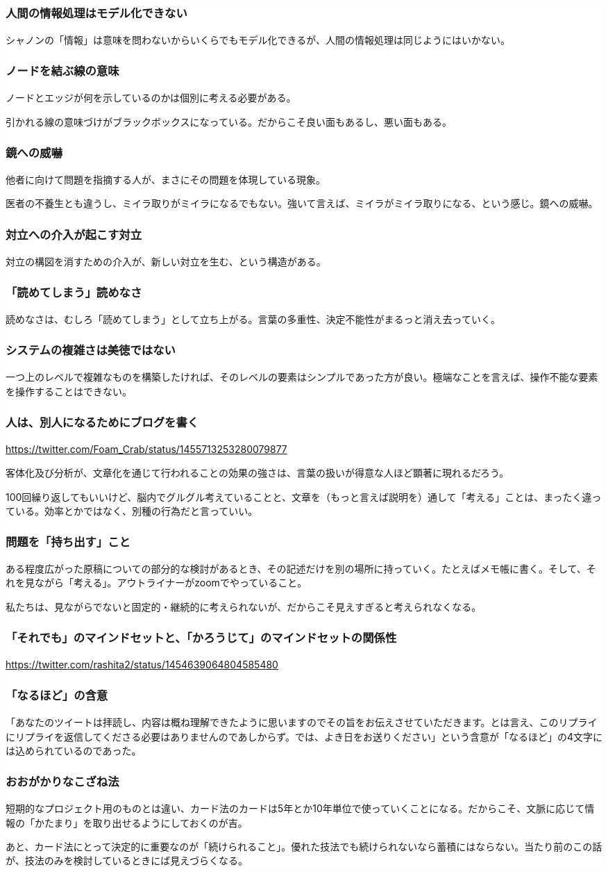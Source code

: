 ### 人間の情報処理はモデル化できない

シャノンの「情報」は意味を問わないからいくらでもモデル化できるが、人間の情報処理は同じようにはいかない。

### ノードを結ぶ線の意味

ノードとエッジが何を示しているのかは個別に考える必要がある。

引かれる線の意味づけがブラックボックスになっている。だからこそ良い面もあるし、悪い面もある。

### 鏡への威嚇

他者に向けて問題を指摘する人が、まさにその問題を体現している現象。

医者の不養生とも違うし、ミイラ取りがミイラになるでもない。強いて言えば、ミイラがミイラ取りになる、という感じ。鏡への威嚇。

### 対立への介入が起こす対立

対立の構図を消すための介入が、新しい対立を生む、という構造がある。

### 「読めてしまう」読めなさ

読めなさは、むしろ「読めてしまう」として立ち上がる。言葉の多重性、決定不能性がまるっと消え去っていく。

### システムの複雑さは美徳ではない

一つ上のレベルで複雑なものを構築したければ、そのレベルの要素はシンプルであった方が良い。極端なことを言えば、操作不能な要素を操作することはできない。

### 人は、別人になるためにブログを書く

https://twitter.com/Foam_Crab/status/1455713253280079877

客体化及び分析が、文章化を通じて行われることの効果の強さは、言葉の扱いが得意な人ほど顕著に現れるだろう。

100回繰り返してもいいけど、脳内でグルグル考えていることと、文章を（もっと言えば説明を）通して「考える」ことは、まったく違っている。効率とかではなく、別種の行為だと言っていい。

### 問題を「持ち出す」こと

ある程度広がった原稿についての部分的な検討があるとき、その記述だけを別の場所に持っていく。たとえばメモ帳に書く。そして、それを見ながら「考える」。アウトライナーがzoomでやっていること。

私たちは、見ながらでないと固定的・継続的に考えられないが、だからこそ見えすぎると考えられなくなる。

### 「それでも」のマインドセットと、「かろうじて」のマインドセットの関係性

https://twitter.com/rashita2/status/1454639064804585480

### 「なるほど」の含意

「あなたのツイートは拝読し、内容は概ね理解できたように思いますのでその旨をお伝えさせていただきます。とは言え、このリプライにリプライを返信してくださる必要はありませんのであしからず。では、よき日をお送りください」という含意が「なるほど」の4文字には込められているのであった。

### おおがかりなこざね法

短期的なプロジェクト用のものとは違い、カード法のカードは5年とか10年単位で使っていくことになる。だからこそ、文脈に応じて情報の「かたまり」を取り出せるようにしておくのが吉。

あと、カード法にとって決定的に重要なのが「続けられること」。優れた技法でも続けられないなら蓄積にはならない。当たり前のこの話が、技法のみを検討しているときにば見えづらくなる。
